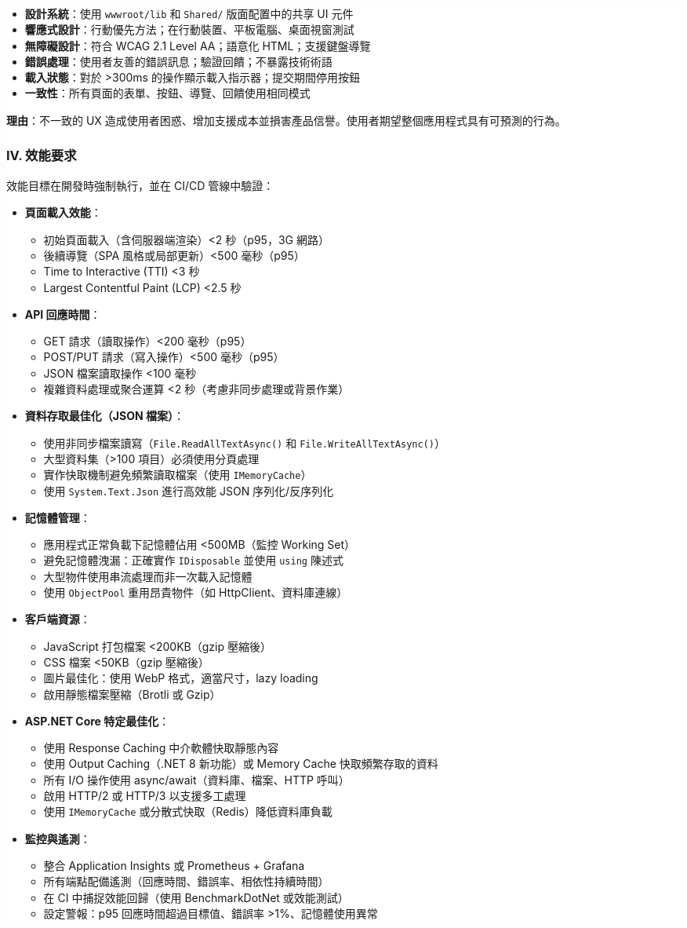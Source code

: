 - **設計系統**：使用 `wwwroot/lib` 和 `Shared/` 版面配置中的共享 UI 元件
- **響應式設計**：行動優先方法；在行動裝置、平板電腦、桌面視窗測試
- **無障礙設計**：符合 WCAG 2.1 Level AA；語意化 HTML；支援鍵盤導覽
- **錯誤處理**：使用者友善的錯誤訊息；驗證回饋；不暴露技術術語
- **載入狀態**：對於 >300ms 的操作顯示載入指示器；提交期間停用按鈕
- **一致性**：所有頁面的表單、按鈕、導覽、回饋使用相同模式

**理由**：不一致的 UX 造成使用者困惑、增加支援成本並損害產品信譽。使用者期望整個應用程式具有可預測的行為。

### IV. 效能要求

效能目標在開發時強制執行，並在 CI/CD 管線中驗證：

- **頁面載入效能**：
  - 初始頁面載入（含伺服器端渲染）<2 秒（p95，3G 網路）
  - 後續導覽（SPA 風格或局部更新）<500 毫秒（p95）
  - Time to Interactive (TTI) <3 秒
  - Largest Contentful Paint (LCP) <2.5 秒
  
- **API 回應時間**：
  - GET 請求（讀取操作）<200 毫秒（p95）
  - POST/PUT 請求（寫入操作）<500 毫秒（p95）
  - JSON 檔案讀取操作 <100 毫秒
  - 複雜資料處理或聚合運算 <2 秒（考慮非同步處理或背景作業）
  
- **資料存取最佳化（JSON 檔案）**：
  - 使用非同步檔案讀寫（`File.ReadAllTextAsync()` 和 `File.WriteAllTextAsync()`）
  - 大型資料集（>100 項目）必須使用分頁處理
  - 實作快取機制避免頻繁讀取檔案（使用 `IMemoryCache`）
  - 使用 `System.Text.Json` 進行高效能 JSON 序列化/反序列化
  
- **記憶體管理**：
  - 應用程式正常負載下記憶體佔用 <500MB（監控 Working Set）
  - 避免記憶體洩漏：正確實作 `IDisposable` 並使用 `using` 陳述式
  - 大型物件使用串流處理而非一次載入記憶體
  - 使用 `ObjectPool` 重用昂貴物件（如 HttpClient、資料庫連線）
  
- **客戶端資源**：
  - JavaScript 打包檔案 <200KB（gzip 壓縮後）
  - CSS 檔案 <50KB（gzip 壓縮後）
  - 圖片最佳化：使用 WebP 格式，適當尺寸，lazy loading
  - 啟用靜態檔案壓縮（Brotli 或 Gzip）
  
- **ASP.NET Core 特定最佳化**：
  - 使用 Response Caching 中介軟體快取靜態內容
  - 使用 Output Caching（.NET 8 新功能）或 Memory Cache 快取頻繁存取的資料
  - 所有 I/O 操作使用 async/await（資料庫、檔案、HTTP 呼叫）
  - 啟用 HTTP/2 或 HTTP/3 以支援多工處理
  - 使用 `IMemoryCache` 或分散式快取（Redis）降低資料庫負載
  
- **監控與遙測**：
  - 整合 Application Insights 或 Prometheus + Grafana
  - 所有端點配備遙測（回應時間、錯誤率、相依性持續時間）
  - 在 CI 中捕捉效能回歸（使用 BenchmarkDotNet 或效能測試）
  - 設定警報：p95 回應時間超過目標值、錯誤率 >1%、記憶體使用異常
